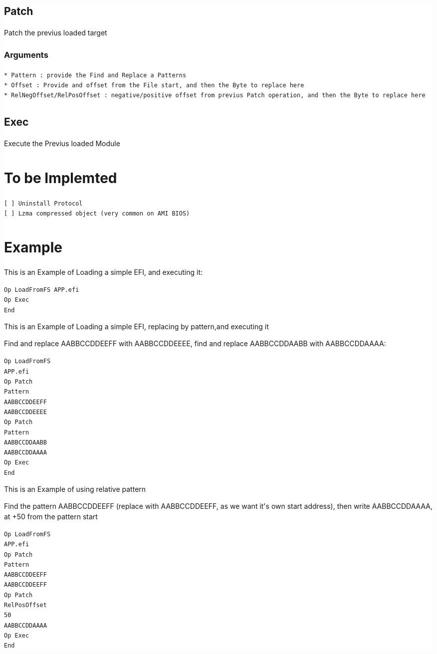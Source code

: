 ## Patch
Patch the previus loaded target 
### Arguments
    * Pattern : provide the Find and Replace a Patterns
    * Offset : Provide and offset from the File start, and then the Byte to replace here
    * RelNegOffset/RelPosOffset : negative/positive offset from previus Patch operation, and then the Byte to replace here
## Exec
Execute the Previus loaded Module

# To be Implemted

    [ ] Uninstall Protocol
    [ ] Lzma compressed object (very common on AMI BIOS)

# Example
This is an Example of Loading a simple EFI, and executing it:

    Op LoadFromFS APP.efi
    Op Exec
    End

This is an Example of Loading a simple EFI, replacing by pattern,and executing it

Find and replace AABBCCDDEEFF with AABBCCDDEEEE,
find and replace AABBCCDDAABB with AABBCCDDAAAA:

    Op LoadFromFS
    APP.efi
    Op Patch
    Pattern
    AABBCCDDEEFF
    AABBCCDDEEEE
    Op Patch
    Pattern
    AABBCCDDAABB
    AABBCCDDAAAA
    Op Exec
    End

This is an Example of using relative pattern

Find the pattern AABBCCDDEEFF (replace with AABBCCDDEEFF, as we want it's own start address), then write AABBCCDDAAAA, at +50 from the pattern start

    Op LoadFromFS
    APP.efi
    Op Patch
    Pattern
    AABBCCDDEEFF
    AABBCCDDEEFF
    Op Patch
    RelPosOffset
    50
    AABBCCDDAAAA
    Op Exec
    End
